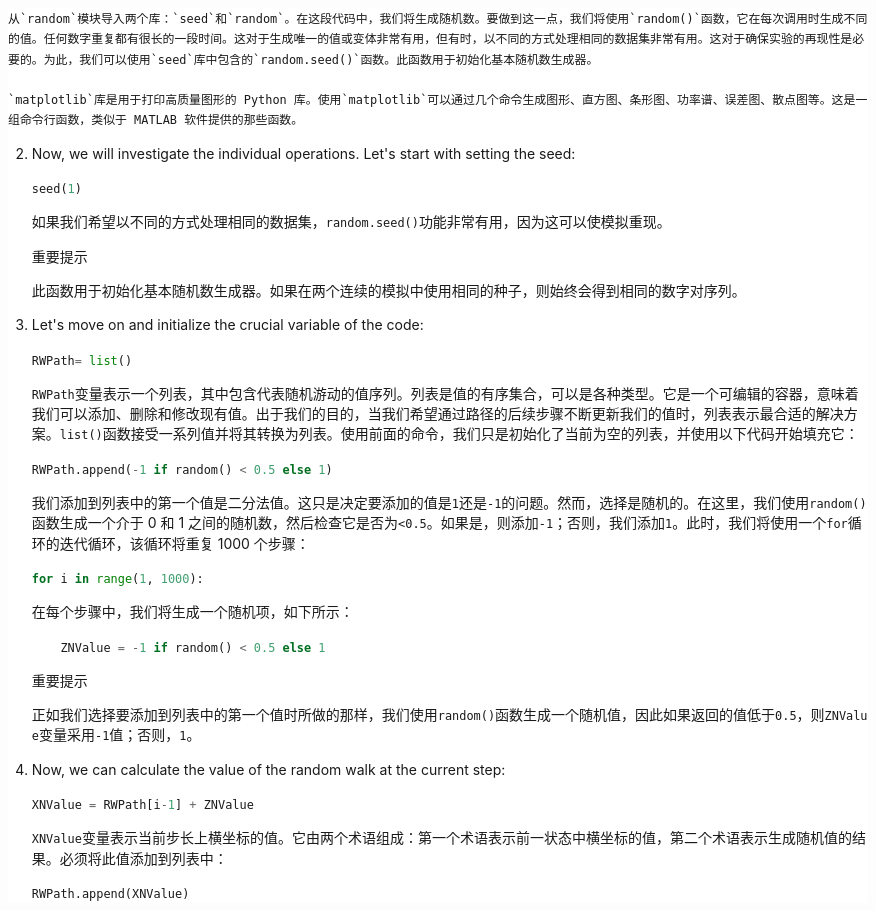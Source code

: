     从`random`模块导入两个库：`seed`和`random`。在这段代码中，我们将生成随机数。要做到这一点，我们将使用`random()`函数，它在每次调用时生成不同的值。任何数字重复都有很长的一段时间。这对于生成唯一的值或变体非常有用，但有时，以不同的方式处理相同的数据集非常有用。这对于确保实验的再现性是必要的。为此，我们可以使用`seed`库中包含的`random.seed()`函数。此函数用于初始化基本随机数生成器。

    `matplotlib`库是用于打印高质量图形的 Python 库。使用`matplotlib`可以通过几个命令生成图形、直方图、条形图、功率谱、误差图、散点图等。这是一组命令行函数，类似于 MATLAB 软件提供的那些函数。

2.  Now, we will investigate the individual operations. Let's start with setting the seed:

    ```py
    seed(1)
    ```

    如果我们希望以不同的方式处理相同的数据集，`random.seed()`功能非常有用，因为这可以使模拟重现。

    重要提示

    此函数用于初始化基本随机数生成器。如果在两个连续的模拟中使用相同的种子，则始终会得到相同的数字对序列。

3.  Let's move on and initialize the crucial variable of the code:

    ```py
    RWPath= list()
    ```

    `RWPath`变量表示一个列表，其中包含代表随机游动的值序列。列表是值的有序集合，可以是各种类型。它是一个可编辑的容器，意味着我们可以添加、删除和修改现有值。出于我们的目的，当我们希望通过路径的后续步骤不断更新我们的值时，列表表示最合适的解决方案。`list()`函数接受一系列值并将其转换为列表。使用前面的命令，我们只是初始化了当前为空的列表，并使用以下代码开始填充它：

    ```py
    RWPath.append(-1 if random() < 0.5 else 1)
    ```

    我们添加到列表中的第一个值是二分法值。这只是决定要添加的值是`1`还是`-1`的问题。然而，选择是随机的。在这里，我们使用`random()`函数生成一个介于 0 和 1 之间的随机数，然后检查它是否为`<0.5`。如果是，则添加`-1`；否则，我们添加`1`。此时，我们将使用一个`for`循环的迭代循环，该循环将重复 1000 个步骤：

    ```py
    for i in range(1, 1000):
    ```

    在每个步骤中，我们将生成一个随机项，如下所示：

    ```py
    	ZNValue = -1 if random() < 0.5 else 1
    ```

    重要提示

    正如我们选择要添加到列表中的第一个值时所做的那样，我们使用`random()`函数生成一个随机值，因此如果返回的值低于`0.5`，则`ZNValue`变量采用`-1`值；否则，`1`。

4.  Now, we can calculate the value of the random walk at the current step:

    ```py
    XNValue = RWPath[i-1] + ZNValue
    ```

    `XNValue`变量表示当前步长上横坐标的值。它由两个术语组成：第一个术语表示前一状态中横坐标的值，第二个术语表示生成随机值的结果。必须将此值添加到列表中：

    ```py
    RWPath.append(XNValue) 
    ```
